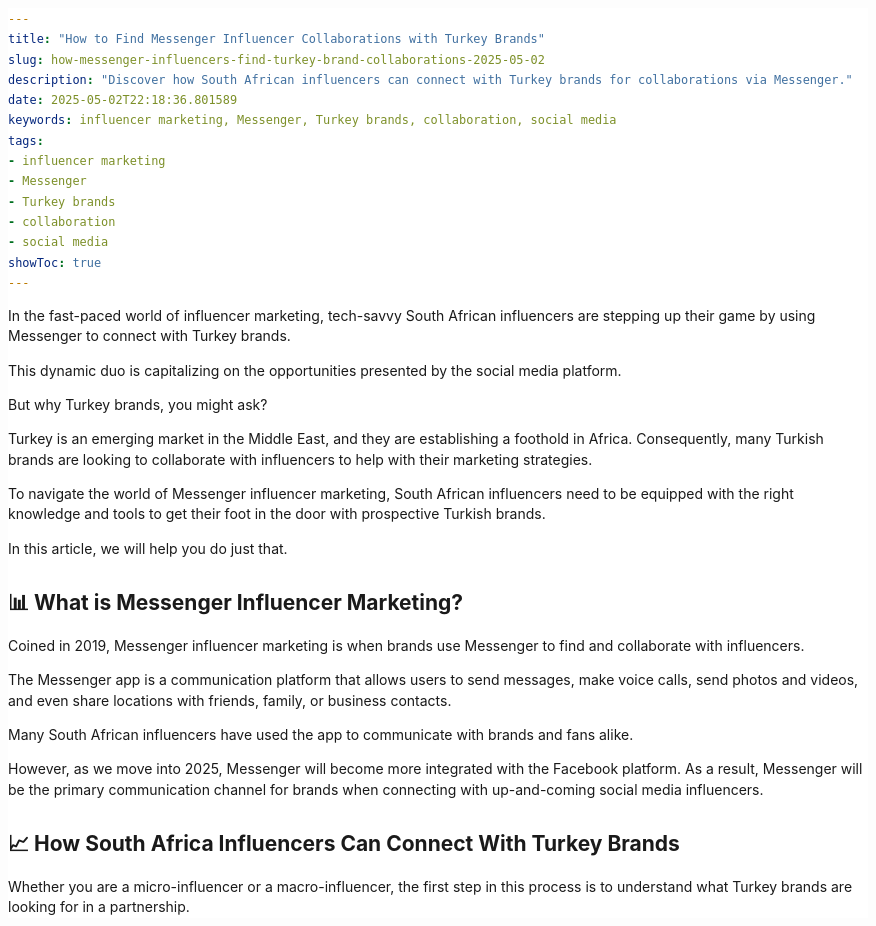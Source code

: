 ```yaml
---
title: "How to Find Messenger Influencer Collaborations with Turkey Brands"
slug: how-messenger-influencers-find-turkey-brand-collaborations-2025-05-02
description: "Discover how South African influencers can connect with Turkey brands for collaborations via Messenger."
date: 2025-05-02T22:18:36.801589
keywords: influencer marketing, Messenger, Turkey brands, collaboration, social media
tags:
- influencer marketing
- Messenger
- Turkey brands
- collaboration
- social media
showToc: true
---
```


In the fast-paced world of influencer marketing, tech-savvy South African influencers are stepping up their game by using Messenger to connect with Turkey brands. 

This dynamic duo is capitalizing on the opportunities presented by the social media platform.

But why Turkey brands, you might ask? 

Turkey is an emerging market in the Middle East, and they are establishing a foothold in Africa. Consequently, many Turkish brands are looking to collaborate with influencers to help with their marketing strategies. 

To navigate the world of Messenger influencer marketing, South African influencers need to be equipped with the right knowledge and tools to get their foot in the door with prospective Turkish brands.

In this article, we will help you do just that. 


## 📊 What is Messenger Influencer Marketing?

Coined in 2019, Messenger influencer marketing is when brands use Messenger to find and collaborate with influencers.

The Messenger app is a communication platform that allows users to send messages, make voice calls, send photos and videos, and even share locations with friends, family, or business contacts. 

Many South African influencers have used the app to communicate with brands and fans alike. 

However, as we move into 2025, Messenger will become more integrated with the Facebook platform. As a result, Messenger will be the primary communication channel for brands when connecting with up-and-coming social media influencers.



## 📈 How South Africa Influencers Can Connect With Turkey Brands

Whether you are a micro-influencer or a macro-influencer, the first step in this process is to understand what Turkey brands are looking for in a partnership.
